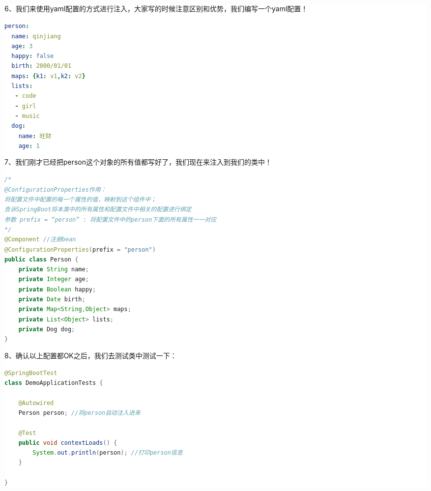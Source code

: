 6、我们来使用yaml配置的方式进行注入，大家写的时候注意区别和优势，我们编写一个yaml配置！

```yml
person:
  name: qinjiang
  age: 3
  happy: false
  birth: 2000/01/01
  maps: {k1: v1,k2: v2}
  lists:
   - code
   - girl
   - music
  dog:
    name: 旺财
    age: 1
```

7、我们刚才已经把person这个对象的所有值都写好了，我们现在来注入到我们的类中！

```java
/*
@ConfigurationProperties作用：
将配置文件中配置的每一个属性的值，映射到这个组件中；
告诉SpringBoot将本类中的所有属性和配置文件中相关的配置进行绑定
参数 prefix = “person” : 将配置文件中的person下面的所有属性一一对应
*/
@Component //注册bean
@ConfigurationProperties(prefix = "person")
public class Person {
    private String name;
    private Integer age;
    private Boolean happy;
    private Date birth;
    private Map<String,Object> maps;
    private List<Object> lists;
    private Dog dog;
}
```

8、确认以上配置都OK之后，我们去测试类中测试一下：

```java
@SpringBootTest
class DemoApplicationTests {

    @Autowired
    Person person; //将person自动注入进来

    @Test
    public void contextLoads() {
        System.out.println(person); //打印person信息
    }

}
```

